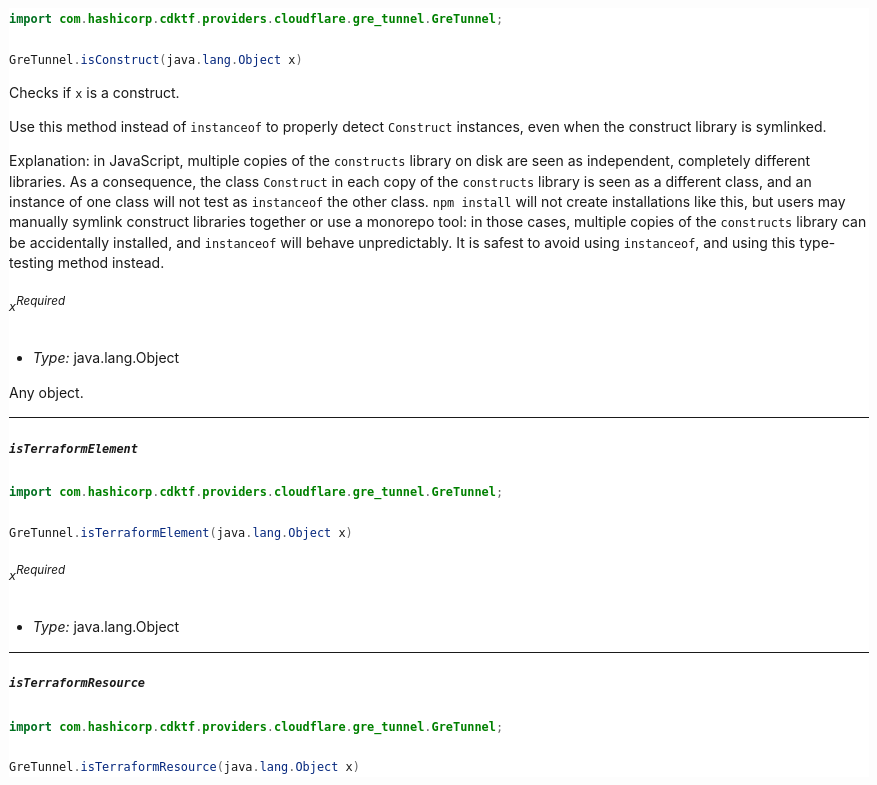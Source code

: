 ```java
import com.hashicorp.cdktf.providers.cloudflare.gre_tunnel.GreTunnel;

GreTunnel.isConstruct(java.lang.Object x)
```

Checks if `x` is a construct.

Use this method instead of `instanceof` to properly detect `Construct`
instances, even when the construct library is symlinked.

Explanation: in JavaScript, multiple copies of the `constructs` library on
disk are seen as independent, completely different libraries. As a
consequence, the class `Construct` in each copy of the `constructs` library
is seen as a different class, and an instance of one class will not test as
`instanceof` the other class. `npm install` will not create installations
like this, but users may manually symlink construct libraries together or
use a monorepo tool: in those cases, multiple copies of the `constructs`
library can be accidentally installed, and `instanceof` will behave
unpredictably. It is safest to avoid using `instanceof`, and using
this type-testing method instead.

###### `x`<sup>Required</sup> <a name="x" id="@cdktf/provider-cloudflare.greTunnel.GreTunnel.isConstruct.parameter.x"></a>

- *Type:* java.lang.Object

Any object.

---

##### `isTerraformElement` <a name="isTerraformElement" id="@cdktf/provider-cloudflare.greTunnel.GreTunnel.isTerraformElement"></a>

```java
import com.hashicorp.cdktf.providers.cloudflare.gre_tunnel.GreTunnel;

GreTunnel.isTerraformElement(java.lang.Object x)
```

###### `x`<sup>Required</sup> <a name="x" id="@cdktf/provider-cloudflare.greTunnel.GreTunnel.isTerraformElement.parameter.x"></a>

- *Type:* java.lang.Object

---

##### `isTerraformResource` <a name="isTerraformResource" id="@cdktf/provider-cloudflare.greTunnel.GreTunnel.isTerraformResource"></a>

```java
import com.hashicorp.cdktf.providers.cloudflare.gre_tunnel.GreTunnel;

GreTunnel.isTerraformResource(java.lang.Object x)
```
